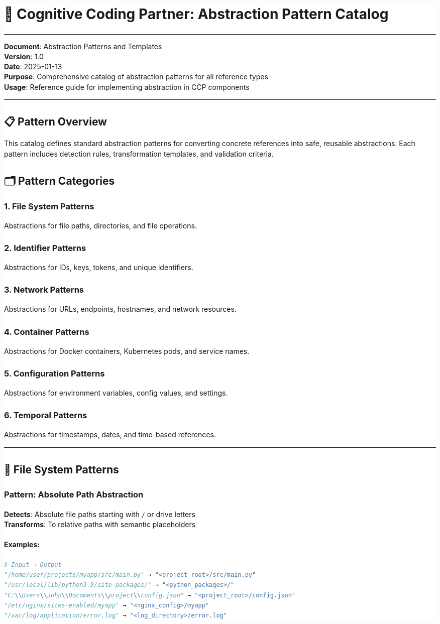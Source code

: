 # 🔄 Cognitive Coding Partner: Abstraction Pattern Catalog

---
**Document**: Abstraction Patterns and Templates  
**Version**: 1.0  
**Date**: 2025-01-13  
**Purpose**: Comprehensive catalog of abstraction patterns for all reference types  
**Usage**: Reference guide for implementing abstraction in CCP components  

---

## 📋 Pattern Overview

This catalog defines standard abstraction patterns for converting concrete references into safe, reusable abstractions. Each pattern includes detection rules, transformation templates, and validation criteria.

## 🗂️ Pattern Categories

### 1. File System Patterns
Abstractions for file paths, directories, and file operations.

### 2. Identifier Patterns  
Abstractions for IDs, keys, tokens, and unique identifiers.

### 3. Network Patterns
Abstractions for URLs, endpoints, hostnames, and network resources.

### 4. Container Patterns
Abstractions for Docker containers, Kubernetes pods, and service names.

### 5. Configuration Patterns
Abstractions for environment variables, config values, and settings.

### 6. Temporal Patterns
Abstractions for timestamps, dates, and time-based references.

---

## 📁 File System Patterns

### Pattern: Absolute Path Abstraction
**Detects**: Absolute file paths starting with `/` or drive letters  
**Transforms**: To relative paths with semantic placeholders

#### Examples:
```python
# Input → Output
"/home/user/projects/myapp/src/main.py" → "<project_root>/src/main.py"
"/usr/local/lib/python3.9/site-packages/" → "<python_packages>/"
"C:\\Users\\John\\Documents\\project\\config.json" → "<project_root>/config.json"
"/etc/nginx/sites-enabled/myapp" → "<nginx_config>/myapp"
"/var/log/application/error.log" → "<log_directory>/error.log"
```

